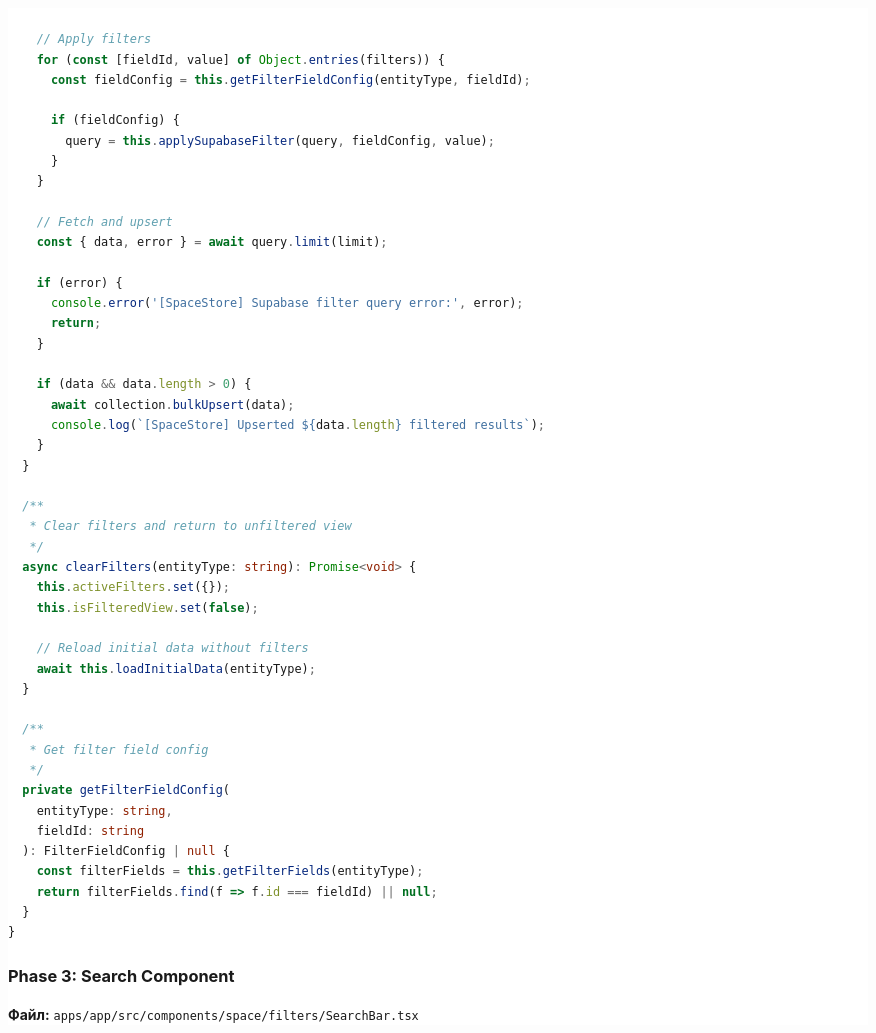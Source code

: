 ```typescript

    // Apply filters
    for (const [fieldId, value] of Object.entries(filters)) {
      const fieldConfig = this.getFilterFieldConfig(entityType, fieldId);

      if (fieldConfig) {
        query = this.applySupabaseFilter(query, fieldConfig, value);
      }
    }

    // Fetch and upsert
    const { data, error } = await query.limit(limit);

    if (error) {
      console.error('[SpaceStore] Supabase filter query error:', error);
      return;
    }

    if (data && data.length > 0) {
      await collection.bulkUpsert(data);
      console.log(`[SpaceStore] Upserted ${data.length} filtered results`);
    }
  }

  /**
   * Clear filters and return to unfiltered view
   */
  async clearFilters(entityType: string): Promise<void> {
    this.activeFilters.set({});
    this.isFilteredView.set(false);

    // Reload initial data without filters
    await this.loadInitialData(entityType);
  }

  /**
   * Get filter field config
   */
  private getFilterFieldConfig(
    entityType: string,
    fieldId: string
  ): FilterFieldConfig | null {
    const filterFields = this.getFilterFields(entityType);
    return filterFields.find(f => f.id === fieldId) || null;
  }
}
```

### Phase 3: Search Component

**Файл:** `apps/app/src/components/space/filters/SearchBar.tsx`
